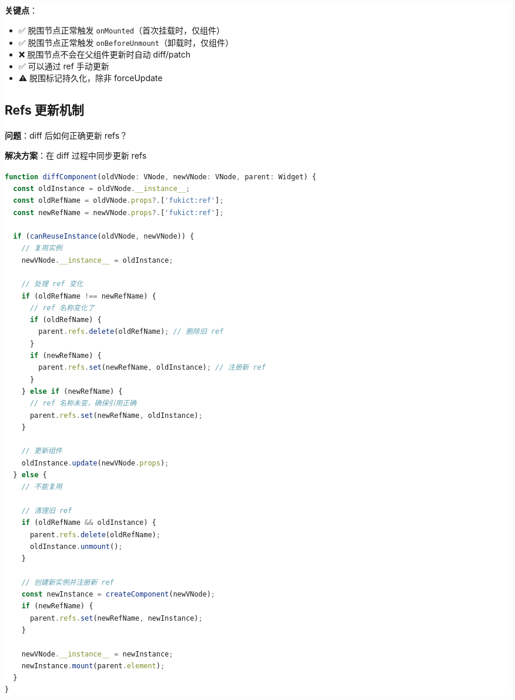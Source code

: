 **关键点**：

- ✅ 脱围节点正常触发 `onMounted`（首次挂载时，仅组件）
- ✅ 脱围节点正常触发 `onBeforeUnmount`（卸载时，仅组件）
- ❌ 脱围节点不会在父组件更新时自动 diff/patch
- ✅ 可以通过 ref 手动更新
- ⚠️ 脱围标记持久化，除非 forceUpdate

## Refs 更新机制

**问题**：diff 后如何正确更新 refs？

**解决方案**：在 diff 过程中同步更新 refs

```typescript
function diffComponent(oldVNode: VNode, newVNode: VNode, parent: Widget) {
  const oldInstance = oldVNode.__instance__;
  const oldRefName = oldVNode.props?.['fukict:ref'];
  const newRefName = newVNode.props?.['fukict:ref'];

  if (canReuseInstance(oldVNode, newVNode)) {
    // 复用实例
    newVNode.__instance__ = oldInstance;

    // 处理 ref 变化
    if (oldRefName !== newRefName) {
      // ref 名称变化了
      if (oldRefName) {
        parent.refs.delete(oldRefName); // 删除旧 ref
      }
      if (newRefName) {
        parent.refs.set(newRefName, oldInstance); // 注册新 ref
      }
    } else if (newRefName) {
      // ref 名称未变，确保引用正确
      parent.refs.set(newRefName, oldInstance);
    }

    // 更新组件
    oldInstance.update(newVNode.props);
  } else {
    // 不能复用

    // 清理旧 ref
    if (oldRefName && oldInstance) {
      parent.refs.delete(oldRefName);
      oldInstance.unmount();
    }

    // 创建新实例并注册新 ref
    const newInstance = createComponent(newVNode);
    if (newRefName) {
      parent.refs.set(newRefName, newInstance);
    }

    newVNode.__instance__ = newInstance;
    newInstance.mount(parent.element);
  }
}
```

